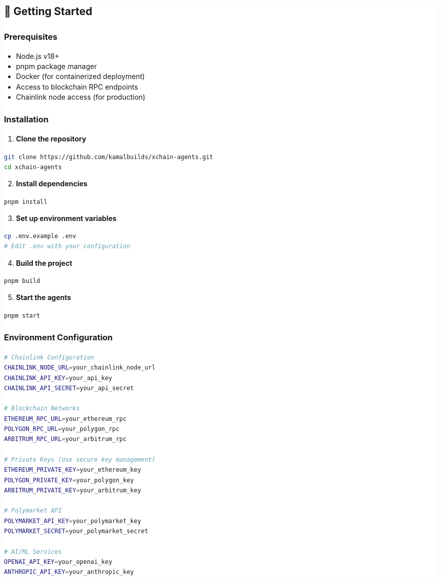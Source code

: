```
```

## 🚀 **Getting Started**

### **Prerequisites**
- Node.js v18+ 
- pnpm package manager
- Docker (for containerized deployment)
- Access to blockchain RPC endpoints
- Chainlink node access (for production)

### **Installation**

1. **Clone the repository**
```bash
git clone https://github.com/kamalbuilds/xchain-agents.git
cd xchain-agents
```

2. **Install dependencies**
```bash
pnpm install
```

3. **Set up environment variables**
```bash
cp .env.example .env
# Edit .env with your configuration
```

4. **Build the project**
```bash
pnpm build
```

5. **Start the agents**
```bash
pnpm start
```

### **Environment Configuration**

```bash
# Chainlink Configuration
CHAINLINK_NODE_URL=your_chainlink_node_url
CHAINLINK_API_KEY=your_api_key
CHAINLINK_API_SECRET=your_api_secret

# Blockchain Networks
ETHEREUM_RPC_URL=your_ethereum_rpc
POLYGON_RPC_URL=your_polygon_rpc
ARBITRUM_RPC_URL=your_arbitrum_rpc

# Private Keys (Use secure key management)
ETHEREUM_PRIVATE_KEY=your_ethereum_key
POLYGON_PRIVATE_KEY=your_polygon_key
ARBITRUM_PRIVATE_KEY=your_arbitrum_key

# Polymarket API
POLYMARKET_API_KEY=your_polymarket_key
POLYMARKET_SECRET=your_polymarket_secret

# AI/ML Services
OPENAI_API_KEY=your_openai_key
ANTHROPIC_API_KEY=your_anthropic_key

```